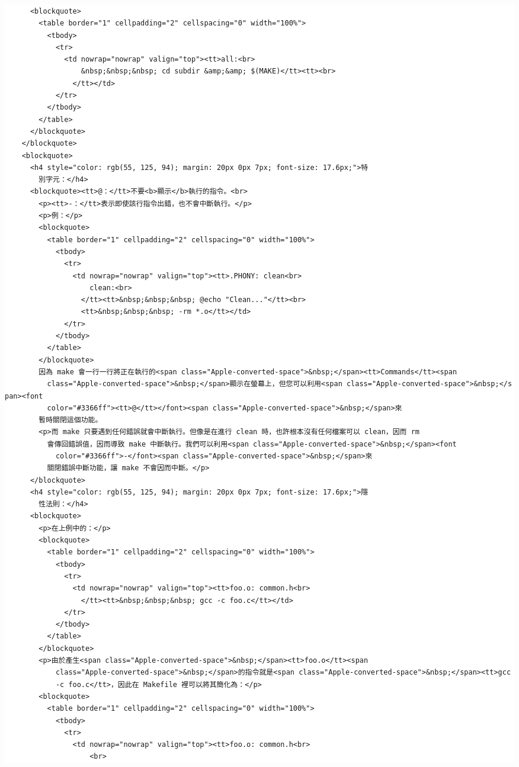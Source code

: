           <blockquote>
            <table border="1" cellpadding="2" cellspacing="0" width="100%">
              <tbody>
                <tr>
                  <td nowrap="nowrap" valign="top"><tt>all:<br>
                      &nbsp;&nbsp;&nbsp; cd subdir &amp;&amp; $(MAKE)</tt><tt><br>
                    </tt></td>
                </tr>
              </tbody>
            </table>
          </blockquote>
        </blockquote>
        <blockquote>
          <h4 style="color: rgb(55, 125, 94); margin: 20px 0px 7px; font-size: 17.6px;">特
            別字元：</h4>
          <blockquote><tt>@：</tt>不要<b>顯示</b>執行的指令。<br>
            <p><tt>-：</tt>表示即使該行指令出錯，也不會中斷執行。</p>
            <p>例：</p>
            <blockquote>
              <table border="1" cellpadding="2" cellspacing="0" width="100%">
                <tbody>
                  <tr>
                    <td nowrap="nowrap" valign="top"><tt>.PHONY: clean<br>
                        clean:<br>
                      </tt><tt>&nbsp;&nbsp;&nbsp; @echo "Clean..."</tt><br>
                      <tt>&nbsp;&nbsp;&nbsp; -rm *.o</tt></td>
                  </tr>
                </tbody>
              </table>
            </blockquote>
            因為 make 會一行一行將正在執行的<span class="Apple-converted-space">&nbsp;</span><tt>Commands</tt><span
              class="Apple-converted-space">&nbsp;</span>顯示在螢幕上，但您可以利用<span class="Apple-converted-space">&nbsp;</span><font
              color="#3366ff"><tt>@</tt></font><span class="Apple-converted-space">&nbsp;</span>來
            暫時關閉這個功能。
            <p>而 make 只要遇到任何錯誤就會中斷執行。但像是在進行 clean 時，也許根本沒有任何檔案可以 clean，因而 rm
              會傳回錯誤值，因而導致 make 中斷執行。我們可以利用<span class="Apple-converted-space">&nbsp;</span><font
                color="#3366ff">-</font><span class="Apple-converted-space">&nbsp;</span>來
              關閉錯誤中斷功能，讓 make 不會因而中斷。</p>
          </blockquote>
          <h4 style="color: rgb(55, 125, 94); margin: 20px 0px 7px; font-size: 17.6px;">隱
            性法則：</h4>
          <blockquote>
            <p>在上例中的：</p>
            <blockquote>
              <table border="1" cellpadding="2" cellspacing="0" width="100%">
                <tbody>
                  <tr>
                    <td nowrap="nowrap" valign="top"><tt>foo.o: common.h<br>
                      </tt><tt>&nbsp;&nbsp;&nbsp; gcc -c foo.c</tt></td>
                  </tr>
                </tbody>
              </table>
            </blockquote>
            <p>由於產生<span class="Apple-converted-space">&nbsp;</span><tt>foo.o</tt><span
                class="Apple-converted-space">&nbsp;</span>的指令就是<span class="Apple-converted-space">&nbsp;</span><tt>gcc
                -c foo.c</tt>，因此在 Makefile 裡可以將其簡化為：</p>
            <blockquote>
              <table border="1" cellpadding="2" cellspacing="0" width="100%">
                <tbody>
                  <tr>
                    <td nowrap="nowrap" valign="top"><tt>foo.o: common.h<br>
                        <br>
